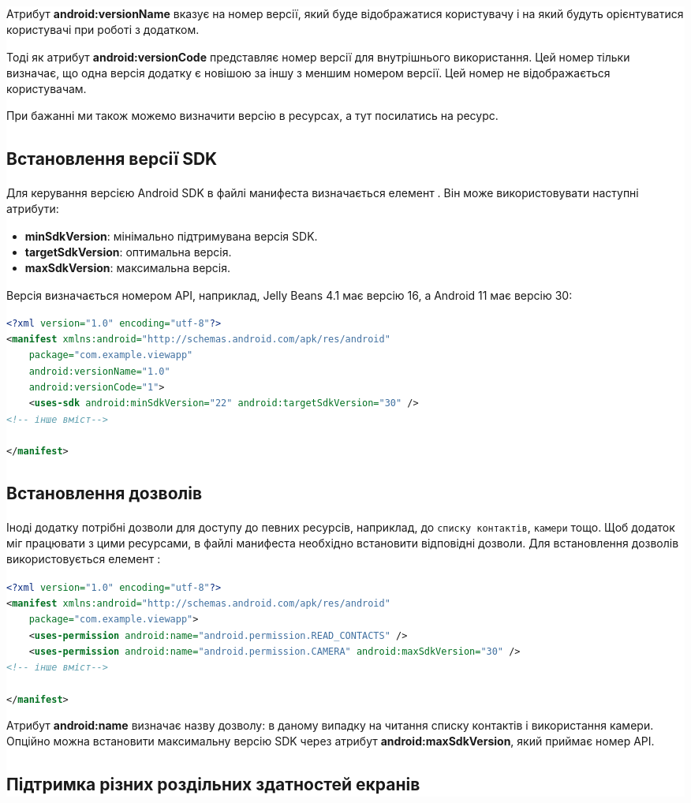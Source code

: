 Атрибут **android:versionName** вказує на номер версії, який буде відображатися користувачу і на який будуть орієнтуватися користувачі при роботі з додатком.

Тоді як атрибут **android:versionCode** представляє номер версії для внутрішнього використання. Цей номер тільки визначає, що одна версія додатку є новішою за іншу з меншим номером версії. Цей номер не відображається користувачам.

При бажанні ми також можемо визначити версію в ресурсах, а тут посилатись на ресурс.

## Встановлення версії SDK

Для керування версією Android SDK в файлі манифеста визначається елемент **<uses-sdk>**. Він може використовувати наступні атрибути:

- **minSdkVersion**: мінімально підтримувана версія SDK.
- **targetSdkVersion**: оптимальна версія.
- **maxSdkVersion**: максимальна версія.

Версія визначається номером API, наприклад, Jelly Beans 4.1 має версію 16, а Android 11 має версію 30:

```xml
<?xml version="1.0" encoding="utf-8"?>
<manifest xmlns:android="http://schemas.android.com/apk/res/android"
    package="com.example.viewapp"
    android:versionName="1.0"
    android:versionCode="1">
    <uses-sdk android:minSdkVersion="22" android:targetSdkVersion="30" />
<!-- інше вміст-->
 
</manifest>
```
## Встановлення дозволів

Іноді додатку потрібні дозволи для доступу до певних ресурсів, наприклад, до `списку контактів`, `камери` тощо. Щоб додаток міг працювати з цими ресурсами, в файлі манифеста необхідно встановити відповідні дозволи. Для встановлення дозволів використовується елемент **<uses-permission>**:

~~~xml
<?xml version="1.0" encoding="utf-8"?>
<manifest xmlns:android="http://schemas.android.com/apk/res/android"
    package="com.example.viewapp">
    <uses-permission android:name="android.permission.READ_CONTACTS" />
    <uses-permission android:name="android.permission.CAMERA" android:maxSdkVersion="30" />
<!-- інше вміст-->
 
</manifest>
~~~

Атрибут **android:name** визначає назву дозволу: в даному випадку на читання списку контактів і використання камери. Опційно можна встановити максимальну версію SDK через атрибут **android:maxSdkVersion**, який приймає номер API.

## Підтримка різних роздільних здатностей екранів
